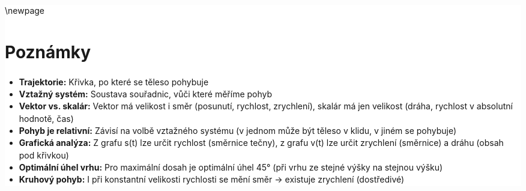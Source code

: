 \newpage

# Poznámky

- **Trajektorie:** Křivka, po které se těleso pohybuje
- **Vztažný systém:** Soustava souřadnic, vůči které měříme pohyb
- **Vektor vs. skalár:** Vektor má velikost i směr (posunutí, rychlost, zrychlení), skalár má jen velikost (dráha, rychlost v absolutní hodnotě, čas)
- **Pohyb je relativní:** Závisí na volbě vztažného systému (v jednom může být těleso v klidu, v jiném se pohybuje)
- **Grafická analýza:** Z grafu s(t) lze určit rychlost (směrnice tečny), z grafu v(t) lze určit zrychlení (směrnice) a dráhu (obsah pod křivkou)
- **Optimální úhel vrhu:** Pro maximální dosah je optimální úhel 45° (při vrhu ze stejné výšky na stejnou výšku)
- **Kruhový pohyb:** I při konstantní velikosti rychlosti se mění směr → existuje zrychlení (dostředivé)
